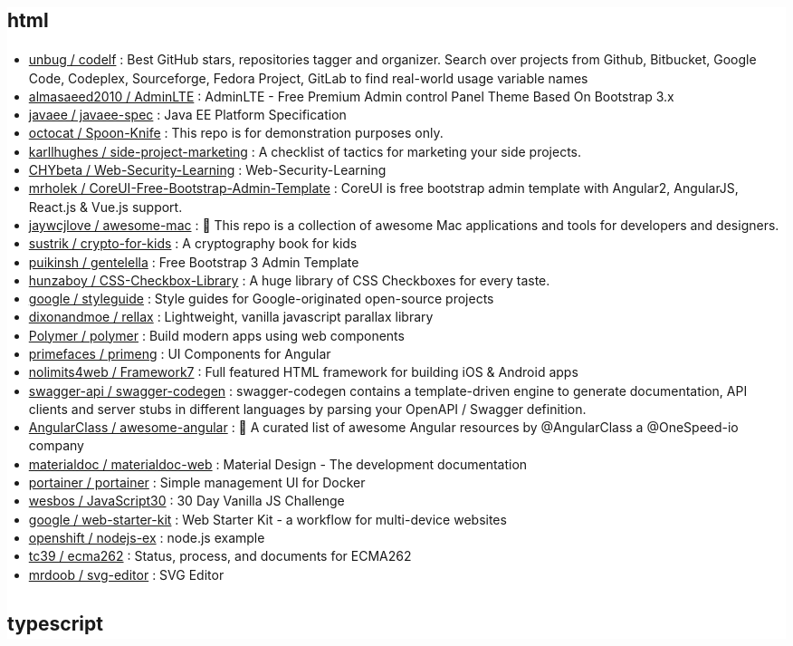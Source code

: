 
## html

- [unbug / codelf](https://github.com/unbug/codelf) : Best GitHub stars, repositories tagger and organizer. Search over projects from Github, Bitbucket, Google Code, Codeplex, Sourceforge, Fedora Project, GitLab to find real-world usage variable names
- [almasaeed2010 / AdminLTE](https://github.com/almasaeed2010/AdminLTE) : AdminLTE - Free Premium Admin control Panel Theme Based On Bootstrap 3.x
- [javaee / javaee-spec](https://github.com/javaee/javaee-spec) : Java EE Platform Specification
- [octocat / Spoon-Knife](https://github.com/octocat/Spoon-Knife) : This repo is for demonstration purposes only.
- [karllhughes / side-project-marketing](https://github.com/karllhughes/side-project-marketing) : A checklist of tactics for marketing your side projects.
- [CHYbeta / Web-Security-Learning](https://github.com/CHYbeta/Web-Security-Learning) : Web-Security-Learning
- [mrholek / CoreUI-Free-Bootstrap-Admin-Template](https://github.com/mrholek/CoreUI-Free-Bootstrap-Admin-Template) : CoreUI is free bootstrap admin template with Angular2, AngularJS, React.js & Vue.js support.
- [jaywcjlove / awesome-mac](https://github.com/jaywcjlove/awesome-mac) :  This repo is a collection of awesome Mac applications and tools for developers and designers.
- [sustrik / crypto-for-kids](https://github.com/sustrik/crypto-for-kids) : A cryptography book for kids
- [puikinsh / gentelella](https://github.com/puikinsh/gentelella) : Free Bootstrap 3 Admin Template
- [hunzaboy / CSS-Checkbox-Library](https://github.com/hunzaboy/CSS-Checkbox-Library) : A huge library of CSS Checkboxes for every taste.
- [google / styleguide](https://github.com/google/styleguide) : Style guides for Google-originated open-source projects
- [dixonandmoe / rellax](https://github.com/dixonandmoe/rellax) : Lightweight, vanilla javascript parallax library
- [Polymer / polymer](https://github.com/Polymer/polymer) : Build modern apps using web components
- [primefaces / primeng](https://github.com/primefaces/primeng) : UI Components for Angular
- [nolimits4web / Framework7](https://github.com/nolimits4web/Framework7) : Full featured HTML framework for building iOS & Android apps
- [swagger-api / swagger-codegen](https://github.com/swagger-api/swagger-codegen) : swagger-codegen contains a template-driven engine to generate documentation, API clients and server stubs in different languages by parsing your OpenAPI / Swagger definition.
- [AngularClass / awesome-angular](https://github.com/AngularClass/awesome-angular) : 📄 A curated list of awesome Angular resources by @AngularClass a @OneSpeed-io company
- [materialdoc / materialdoc-web](https://github.com/materialdoc/materialdoc-web) : Material Design - The development documentation
- [portainer / portainer](https://github.com/portainer/portainer) : Simple management UI for Docker
- [wesbos / JavaScript30](https://github.com/wesbos/JavaScript30) : 30 Day Vanilla JS Challenge
- [google / web-starter-kit](https://github.com/google/web-starter-kit) : Web Starter Kit - a workflow for multi-device websites
- [openshift / nodejs-ex](https://github.com/openshift/nodejs-ex) : node.js example
- [tc39 / ecma262](https://github.com/tc39/ecma262) : Status, process, and documents for ECMA262
- [mrdoob / svg-editor](https://github.com/mrdoob/svg-editor) : SVG Editor


## typescript
